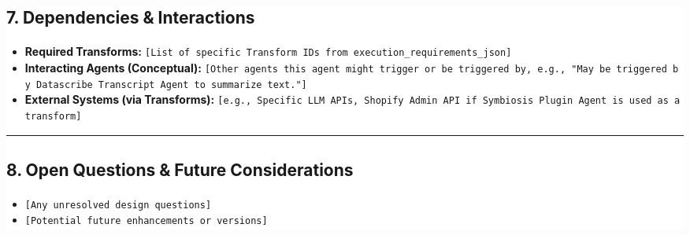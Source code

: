 ## 7. Dependencies & Interactions

*   **Required Transforms:** `[List of specific Transform IDs from execution_requirements_json]`
*   **Interacting Agents (Conceptual):** `[Other agents this agent might trigger or be triggered by, e.g., "May be triggered by Datascribe Transcript Agent to summarize text."]`
*   **External Systems (via Transforms):** `[e.g., Specific LLM APIs, Shopify Admin API if Symbiosis Plugin Agent is used as a transform]`

---
## 8. Open Questions & Future Considerations

*   `[Any unresolved design questions]`
*   `[Potential future enhancements or versions]`
